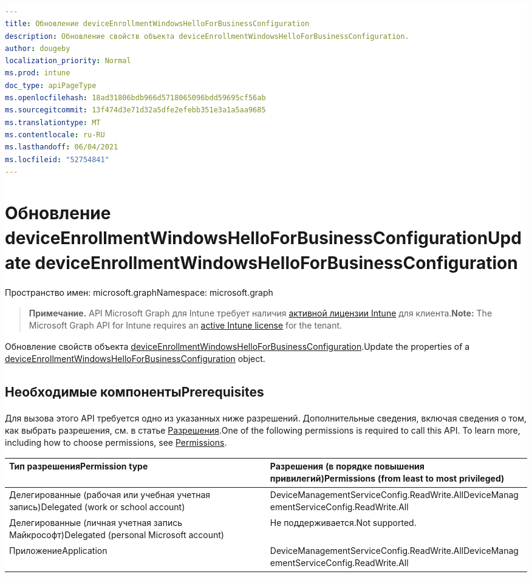 ```yaml
---
title: Обновление deviceEnrollmentWindowsHelloForBusinessConfiguration
description: Обновление свойств объекта deviceEnrollmentWindowsHelloForBusinessConfiguration.
author: dougeby
localization_priority: Normal
ms.prod: intune
doc_type: apiPageType
ms.openlocfilehash: 18ad31806bdb966d5718065096bdd59695cf56ab
ms.sourcegitcommit: 13f474d3e71d32a5dfe2efebb351e3a1a5aa9685
ms.translationtype: MT
ms.contentlocale: ru-RU
ms.lasthandoff: 06/04/2021
ms.locfileid: "52754841"
---
```

# <a name="update-deviceenrollmentwindowshelloforbusinessconfiguration"></a><span data-ttu-id="3e005-103">Обновление deviceEnrollmentWindowsHelloForBusinessConfiguration</span><span class="sxs-lookup"><span data-stu-id="3e005-103">Update deviceEnrollmentWindowsHelloForBusinessConfiguration</span></span>

<span data-ttu-id="3e005-104">Пространство имен: microsoft.graph</span><span class="sxs-lookup"><span data-stu-id="3e005-104">Namespace: microsoft.graph</span></span>

> <span data-ttu-id="3e005-105">**Примечание.** API Microsoft Graph для Intune требует наличия [активной лицензии Intune](https://go.microsoft.com/fwlink/?linkid=839381) для клиента.</span><span class="sxs-lookup"><span data-stu-id="3e005-105">**Note:** The Microsoft Graph API for Intune requires an [active Intune license](https://go.microsoft.com/fwlink/?linkid=839381) for the tenant.</span></span>

<span data-ttu-id="3e005-106">Обновление свойств объекта [deviceEnrollmentWindowsHelloForBusinessConfiguration](../resources/intune-onboarding-deviceenrollmentwindowshelloforbusinessconfiguration.md).</span><span class="sxs-lookup"><span data-stu-id="3e005-106">Update the properties of a [deviceEnrollmentWindowsHelloForBusinessConfiguration](../resources/intune-onboarding-deviceenrollmentwindowshelloforbusinessconfiguration.md) object.</span></span>

## <a name="prerequisites"></a><span data-ttu-id="3e005-107">Необходимые компоненты</span><span class="sxs-lookup"><span data-stu-id="3e005-107">Prerequisites</span></span>
<span data-ttu-id="3e005-p101">Для вызова этого API требуется одно из указанных ниже разрешений. Дополнительные сведения, включая сведения о том, как выбрать разрешения, см. в статье [Разрешения](/graph/permissions-reference).</span><span class="sxs-lookup"><span data-stu-id="3e005-p101">One of the following permissions is required to call this API. To learn more, including how to choose permissions, see [Permissions](/graph/permissions-reference).</span></span>

|<span data-ttu-id="3e005-110">Тип разрешения</span><span class="sxs-lookup"><span data-stu-id="3e005-110">Permission type</span></span>|<span data-ttu-id="3e005-111">Разрешения (в порядке повышения привилегий)</span><span class="sxs-lookup"><span data-stu-id="3e005-111">Permissions (from least to most privileged)</span></span>|
|:---|:---|
|<span data-ttu-id="3e005-112">Делегированные (рабочая или учебная учетная запись)</span><span class="sxs-lookup"><span data-stu-id="3e005-112">Delegated (work or school account)</span></span>|<span data-ttu-id="3e005-113">DeviceManagementServiceConfig.ReadWrite.All</span><span class="sxs-lookup"><span data-stu-id="3e005-113">DeviceManagementServiceConfig.ReadWrite.All</span></span>|
|<span data-ttu-id="3e005-114">Делегированные (личная учетная запись Майкрософт)</span><span class="sxs-lookup"><span data-stu-id="3e005-114">Delegated (personal Microsoft account)</span></span>|<span data-ttu-id="3e005-115">Не поддерживается.</span><span class="sxs-lookup"><span data-stu-id="3e005-115">Not supported.</span></span>|
|<span data-ttu-id="3e005-116">Приложение</span><span class="sxs-lookup"><span data-stu-id="3e005-116">Application</span></span>|<span data-ttu-id="3e005-117">DeviceManagementServiceConfig.ReadWrite.All</span><span class="sxs-lookup"><span data-stu-id="3e005-117">DeviceManagementServiceConfig.ReadWrite.All</span></span>|
